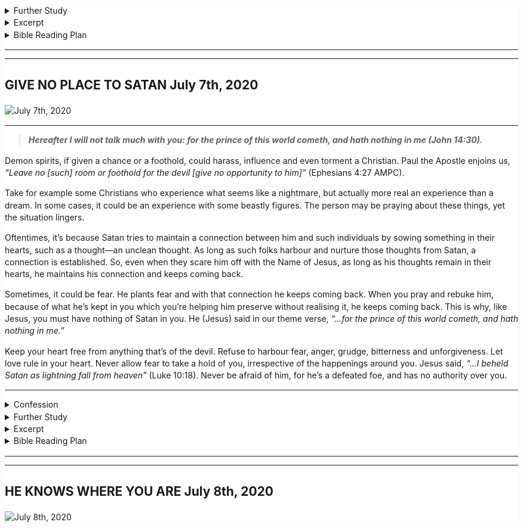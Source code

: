 <details><summary>Further Study</summary></details>

<details><summary>Excerpt</summary></details>

<details><summary>Bible Reading Plan</summary></details>

---
---

## GIVE NO PLACE TO SATAN July 7th, 2020
![July 7th, 2020](https://rhapsodyofrealities.b-cdn.net/app/dailyarticle/day-7-give-no-place-to-satan.jpg)

 ---

>***Hereafter I will not talk much with you: for the prince of this world cometh, and hath nothing in me (John 14:30\).***

Demon spirits, if given a chance or a foothold, could harass, influence and even torment a Christian. Paul the Apostle enjoins us, *“Leave no \[such] room or foothold for the devil \[give no opportunity to him]”* (Ephesians 4:27 AMPC).

Take for example some Christians who experience what seems like a nightmare, but actually more real an experience than a dream. In some cases, it could be an experience with some beastly figures. The person may be praying about these things, yet the situation lingers.

Oftentimes, it’s because Satan tries to maintain a connection between him and such individuals by sowing something in their hearts, such as a thought—an unclean thought. As long as such folks harbour and nurture those thoughts from Satan, a connection is established. So, even when they scare him off with the Name of Jesus, as long as his thoughts remain in their hearts, he maintains his connection and keeps coming back.

Sometimes, it could be fear. He plants fear and with that connection he keeps coming back. When you pray and rebuke him, because of what he’s kept in you which you’re helping him preserve without realising it, he keeps coming back. This is why, like Jesus, you must have nothing of Satan in you. He (Jesus) said in our theme verse, *“…for the prince of this world cometh, and hath nothing in me.”*

Keep your heart free from anything that’s of the devil. Refuse to harbour fear, anger, grudge, bitterness and unforgiveness. Let love rule in your heart. Never allow fear to take a hold of you, irrespective of the happenings around you. Jesus said, *“...I beheld Satan as lightning fall from heaven”* (Luke 10:18\). Never be afraid of him, for he’s a defeated foe, and has no authority over you.



---  
<details><summary>Confession</summary></details>

<details><summary>Further Study</summary></details>

<details><summary>Excerpt</summary></details>

<details><summary>Bible Reading Plan</summary></details>

---
---

## HE KNOWS WHERE YOU ARE July 8th, 2020
![July 8th, 2020](https://rhapsodyofrealities.b-cdn.net/app/dailyarticle/day-8-he-knows-where-you-are.jpg)
